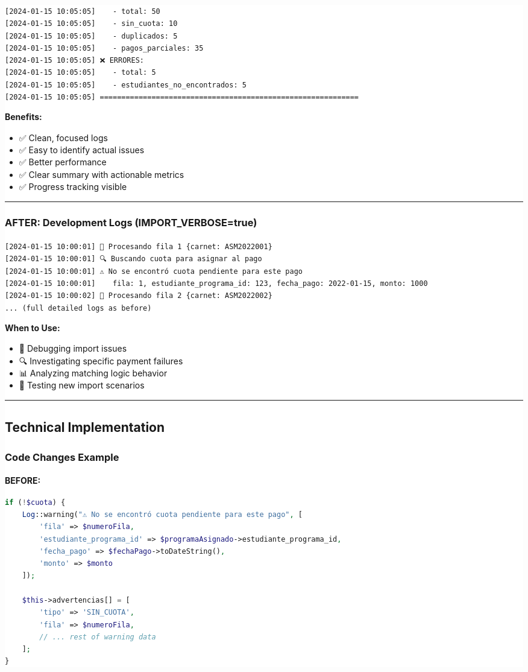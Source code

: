 ```
[2024-01-15 10:05:05]    - total: 50
[2024-01-15 10:05:05]    - sin_cuota: 10
[2024-01-15 10:05:05]    - duplicados: 5
[2024-01-15 10:05:05]    - pagos_parciales: 35
[2024-01-15 10:05:05] ❌ ERRORES:
[2024-01-15 10:05:05]    - total: 5
[2024-01-15 10:05:05]    - estudiantes_no_encontrados: 5
[2024-01-15 10:05:05] ============================================================
```

**Benefits:**
- ✅ Clean, focused logs
- ✅ Easy to identify actual issues
- ✅ Better performance
- ✅ Clear summary with actionable metrics
- ✅ Progress tracking visible

---

### AFTER: Development Logs (IMPORT_VERBOSE=true)
```
[2024-01-15 10:00:01] 📄 Procesando fila 1 {carnet: ASM2022001}
[2024-01-15 10:00:01] 🔍 Buscando cuota para asignar al pago
[2024-01-15 10:00:01] ⚠️ No se encontró cuota pendiente para este pago
[2024-01-15 10:00:01]    fila: 1, estudiante_programa_id: 123, fecha_pago: 2022-01-15, monto: 1000
[2024-01-15 10:00:02] 📄 Procesando fila 2 {carnet: ASM2022002}
... (full detailed logs as before)
```

**When to Use:**
- 🔧 Debugging import issues
- 🔍 Investigating specific payment failures
- 📊 Analyzing matching logic behavior
- 🧪 Testing new import scenarios

---

## Technical Implementation

### Code Changes Example

**BEFORE:**
```php
if (!$cuota) {
    Log::warning("⚠️ No se encontró cuota pendiente para este pago", [
        'fila' => $numeroFila,
        'estudiante_programa_id' => $programaAsignado->estudiante_programa_id,
        'fecha_pago' => $fechaPago->toDateString(),
        'monto' => $monto
    ]);
    
    $this->advertencias[] = [
        'tipo' => 'SIN_CUOTA',
        'fila' => $numeroFila,
        // ... rest of warning data
    ];
}
```
